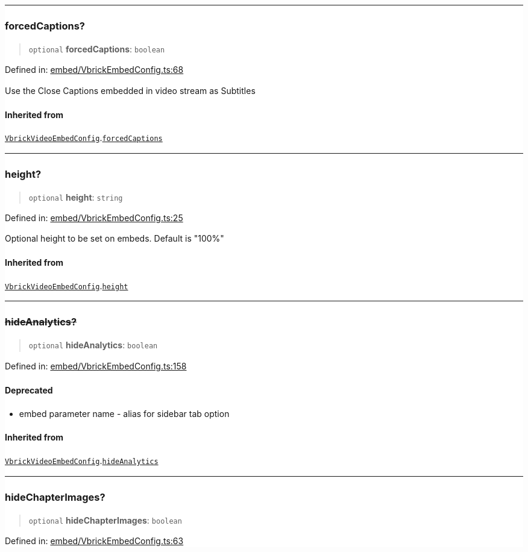 ***

### forcedCaptions?

> `optional` **forcedCaptions**: `boolean`

Defined in: [embed/VbrickEmbedConfig.ts:68](https://github.com/lukeselden/rev-sdk-js/blob/main/src/embed/VbrickEmbedConfig.ts#L68)

Use the Close Captions embedded in video stream as Subtitles

#### Inherited from

[`VbrickVideoEmbedConfig`](../VOD/VbrickVideoEmbedConfig.md).[`forcedCaptions`](../VOD/VbrickVideoEmbedConfig.md#forcedcaptions)

***

### height?

> `optional` **height**: `string`

Defined in: [embed/VbrickEmbedConfig.ts:25](https://github.com/lukeselden/rev-sdk-js/blob/main/src/embed/VbrickEmbedConfig.ts#L25)

Optional height to be set on embeds. Default is "100%"

#### Inherited from

[`VbrickVideoEmbedConfig`](../VOD/VbrickVideoEmbedConfig.md).[`height`](../VOD/VbrickVideoEmbedConfig.md#height)

***

### ~~hideAnalytics?~~

> `optional` **hideAnalytics**: `boolean`

Defined in: [embed/VbrickEmbedConfig.ts:158](https://github.com/lukeselden/rev-sdk-js/blob/main/src/embed/VbrickEmbedConfig.ts#L158)

#### Deprecated

- embed parameter name - alias for sidebar tab option

#### Inherited from

[`VbrickVideoEmbedConfig`](../VOD/VbrickVideoEmbedConfig.md).[`hideAnalytics`](../VOD/VbrickVideoEmbedConfig.md#hideanalytics)

***

### hideChapterImages?

> `optional` **hideChapterImages**: `boolean`

Defined in: [embed/VbrickEmbedConfig.ts:63](https://github.com/lukeselden/rev-sdk-js/blob/main/src/embed/VbrickEmbedConfig.ts#L63)
